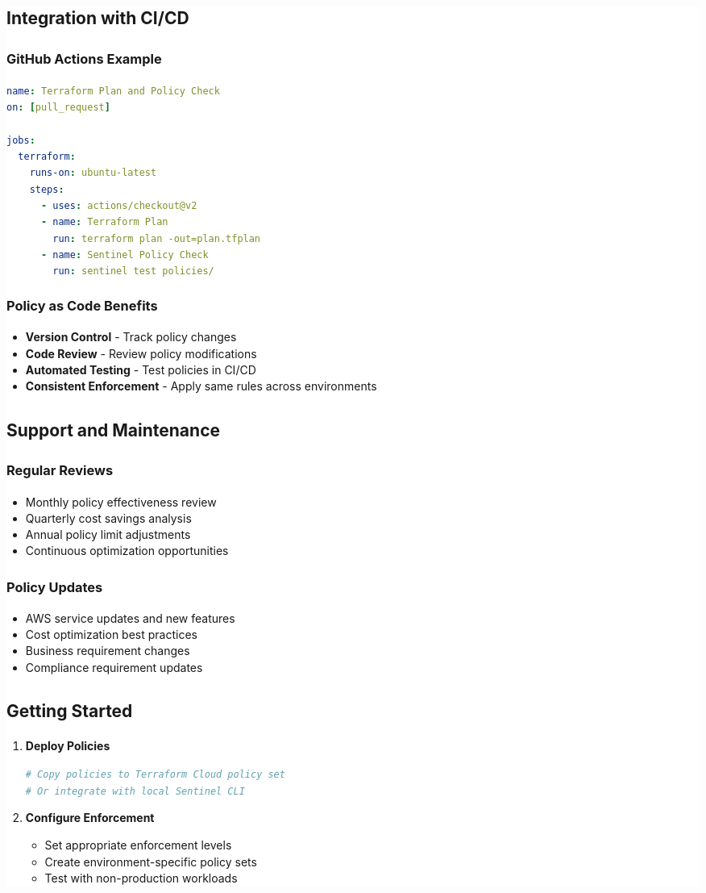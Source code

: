 ## Integration with CI/CD

### GitHub Actions Example

```yaml
name: Terraform Plan and Policy Check
on: [pull_request]

jobs:
  terraform:
    runs-on: ubuntu-latest
    steps:
      - uses: actions/checkout@v2
      - name: Terraform Plan
        run: terraform plan -out=plan.tfplan
      - name: Sentinel Policy Check
        run: sentinel test policies/
```

### Policy as Code Benefits

- **Version Control** - Track policy changes
- **Code Review** - Review policy modifications
- **Automated Testing** - Test policies in CI/CD
- **Consistent Enforcement** - Apply same rules across environments

## Support and Maintenance

### Regular Reviews
- Monthly policy effectiveness review
- Quarterly cost savings analysis
- Annual policy limit adjustments
- Continuous optimization opportunities

### Policy Updates
- AWS service updates and new features
- Cost optimization best practices
- Business requirement changes
- Compliance requirement updates

## Getting Started

1. **Deploy Policies**
   ```bash
   # Copy policies to Terraform Cloud policy set
   # Or integrate with local Sentinel CLI
   ```

2. **Configure Enforcement**
   - Set appropriate enforcement levels
   - Create environment-specific policy sets
   - Test with non-production workloads
